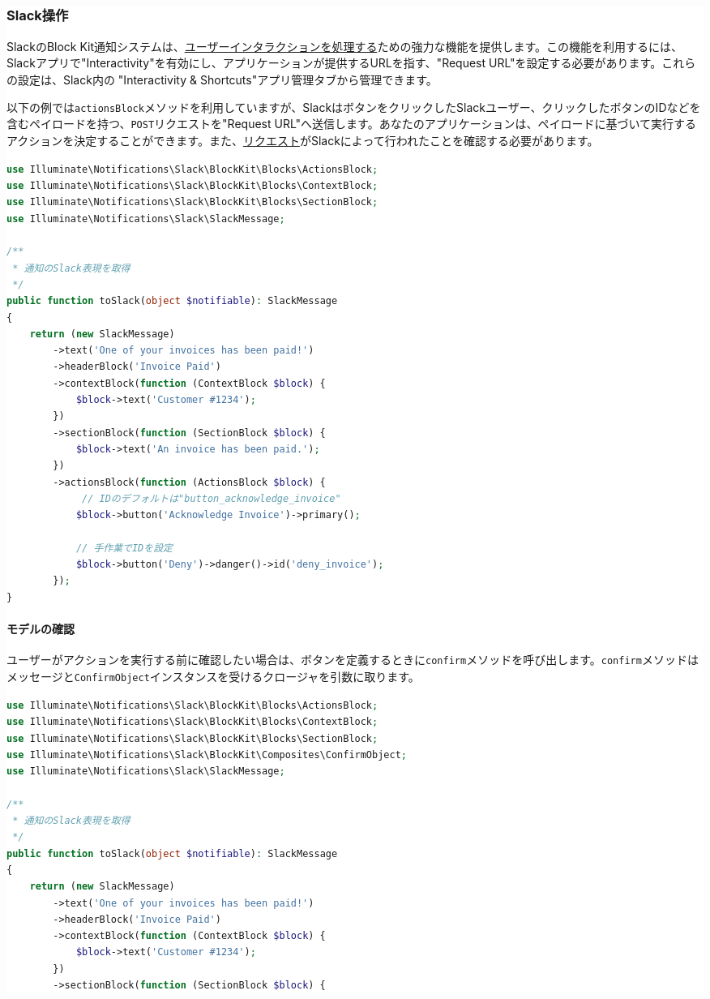 <a name="slack-interactivity"></a>
### Slack操作

SlackのBlock Kit通知システムは、[ユーザーインタラクションを処理する](https://api.slack.com/interactivity/handling)ための強力な機能を提供します。この機能を利用するには、Slackアプリで"Interactivity"を有効にし、アプリケーションが提供するURLを指す、"Request URL"を設定する必要があります。これらの設定は、Slack内の "Interactivity & Shortcuts"アプリ管理タブから管理できます。

以下の例では`actionsBlock`メソッドを利用していますが、SlackはボタンをクリックしたSlackユーザー、クリックしたボタンのIDなどを含むペイロードを持つ、`POST`リクエストを"Request URL"へ送信します。あなたのアプリケーションは、ペイロードに基づいて実行するアクションを決定することができます。また、[リクエスト](https://api.slack.com/authentication/verifying-requests-from-slack)がSlackによって行われたことを確認する必要があります。

```php
use Illuminate\Notifications\Slack\BlockKit\Blocks\ActionsBlock;
use Illuminate\Notifications\Slack\BlockKit\Blocks\ContextBlock;
use Illuminate\Notifications\Slack\BlockKit\Blocks\SectionBlock;
use Illuminate\Notifications\Slack\SlackMessage;

/**
 * 通知のSlack表現を取得
 */
public function toSlack(object $notifiable): SlackMessage
{
    return (new SlackMessage)
        ->text('One of your invoices has been paid!')
        ->headerBlock('Invoice Paid')
        ->contextBlock(function (ContextBlock $block) {
            $block->text('Customer #1234');
        })
        ->sectionBlock(function (SectionBlock $block) {
            $block->text('An invoice has been paid.');
        })
        ->actionsBlock(function (ActionsBlock $block) {
             // IDのデフォルトは"button_acknowledge_invoice"
            $block->button('Acknowledge Invoice')->primary();

            // 手作業でIDを設定
            $block->button('Deny')->danger()->id('deny_invoice');
        });
}
```

<a name="slack-confirmation-modals"></a>
#### モデルの確認

ユーザーがアクションを実行する前に確認したい場合は、ボタンを定義するときに`confirm`メソッドを呼び出します。`confirm`メソッドはメッセージと`ConfirmObject`インスタンスを受けるクロージャを引数に取ります。

```php
use Illuminate\Notifications\Slack\BlockKit\Blocks\ActionsBlock;
use Illuminate\Notifications\Slack\BlockKit\Blocks\ContextBlock;
use Illuminate\Notifications\Slack\BlockKit\Blocks\SectionBlock;
use Illuminate\Notifications\Slack\BlockKit\Composites\ConfirmObject;
use Illuminate\Notifications\Slack\SlackMessage;

/**
 * 通知のSlack表現を取得
 */
public function toSlack(object $notifiable): SlackMessage
{
    return (new SlackMessage)
        ->text('One of your invoices has been paid!')
        ->headerBlock('Invoice Paid')
        ->contextBlock(function (ContextBlock $block) {
            $block->text('Customer #1234');
        })
        ->sectionBlock(function (SectionBlock $block) {
```
